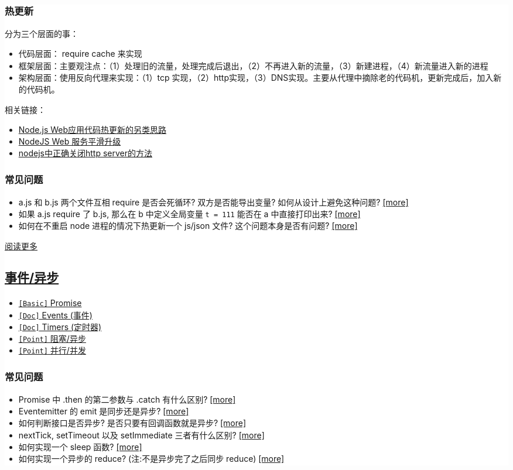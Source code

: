 ### 热更新
分为三个层面的事：

* 代码层面： require cache 来实现
* 框架层面：主要观注点：（1）处理旧的流量，处理完成后退出，（2）不再进入新的流量，（3）新建进程，（4）新流量进入新的进程
* 架构层面：使用反向代理来实现：（1）tcp 实现，（2）http实现，（3）DNS实现。主要从代理中摘除老的代码机，更新完成后，加入新的代码机。

相关链接：

* [Node.js Web应用代码热更新的另类思路](http://fex.baidu.com/blog/2015/05/nodejs-hot-swapping/)
* [NodeJS Web 服务平滑升级](http://frontenddev.org/link/nodejs-web-service-smooth-upgrade.html)
* [nodejs中正确关闭http server的方法](http://www.html-js.com/article/The-correct-method-of-HTTP-server-nodejs-scrap-off-in-nodejs)

### 常见问题

* a.js 和 b.js 两个文件互相 require 是否会死循环? 双方是否能导出变量? 如何从设计上避免这种问题? [[more]](https://github.com/ElemeFE/node-interview/blob/master/sections/module.md#q-loop)
* 如果 a.js require 了 b.js, 那么在 b 中定义全局变量 `t = 111` 能否在 a 中直接打印出来? [[more]](https://github.com/ElemeFE/node-interview/blob/master/sections/module.md#q-global)
* 如何在不重启 node 进程的情况下热更新一个 js/json 文件? 这个问题本身是否有问题? [[more]](https://github.com/ElemeFE/node-interview/blob/master/sections/module.md#q-hot)

[阅读更多](https://github.com/ElemeFE/node-interview/blob/master/sections/module.md)

## [事件/异步](https://github.com/ElemeFE/node-interview/blob/master/sections/event-async.md)

* [`[Basic]` Promise](https://github.com/ElemeFE/node-interview/blob/master/sections/event-async.md#promise)
* [`[Doc]` Events (事件)](https://github.com/ElemeFE/node-interview/blob/master/sections/event-async.md#events)
* [`[Doc]` Timers (定时器)](https://github.com/ElemeFE/node-interview/blob/master/sections/event-async.md#timers)
* [`[Point]` 阻塞/异步](https://github.com/ElemeFE/node-interview/blob/master/sections/event-async.md#阻塞异步)
* [`[Point]` 并行/并发](https://github.com/ElemeFE/node-interview/blob/master/sections/event-async.md#并行并发)

### 常见问题

* Promise 中 .then 的第二参数与 .catch 有什么区别? [[more]](https://github.com/ElemeFE/node-interview/blob/master/sections/event-async.md#q-1)
* Eventemitter 的 emit 是同步还是异步? [[more]](https://github.com/ElemeFE/node-interview/blob/master/sections/event-async.md#q-2)
* 如何判断接口是否异步? 是否只要有回调函数就是异步? [[more]](https://github.com/ElemeFE/node-interview/blob/master/sections/event-async.md#q-3)
* nextTick, setTimeout 以及 setImmediate 三者有什么区别? [[more]](https://github.com/ElemeFE/node-interview/blob/master/sections/event-async.md#q-4)
* 如何实现一个 sleep 函数? [[more]](https://github.com/ElemeFE/node-interview/blob/master/sections/event-async.md#q-5)
* 如何实现一个异步的 reduce? (注:不是异步完了之后同步 reduce) [[more]](https://github.com/ElemeFE/node-interview/blob/master/sections/event-async.md#q-6)
